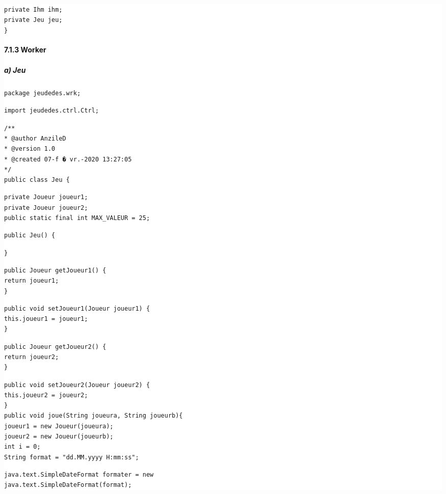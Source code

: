 ```
private Ihm ihm;
private Jeu jeu;
}
```
#### 7.1.3 Worker

##### a) Jeu

```
package jeudedes.wrk;
```
```
import jeudedes.ctrl.Ctrl;
```
```
/**
* @author AnzileD
* @version 1.0
* @created 07-f � vr.-2020 13:27:05
*/
public class Jeu {
```
```
private Joueur joueur1;
private Joueur joueur2;
public static final int MAX_VALEUR = 25;
```
```
public Jeu() {
```
```
}
```
```
public Joueur getJoueur1() {
return joueur1;
}
```
```
public void setJoueur1(Joueur joueur1) {
this.joueur1 = joueur1;
}
```
```
public Joueur getJoueur2() {
return joueur2;
}
```
```
public void setJoueur2(Joueur joueur2) {
this.joueur2 = joueur2;
}
public void joue(String joueura, String joueurb){
joueur1 = new Joueur(joueura);
joueur2 = new Joueur(joueurb);
int i = 0;
String format = "dd.MM.yyyy H:mm:ss";
```
```
java.text.SimpleDateFormat formater = new
java.text.SimpleDateFormat(format);
```
